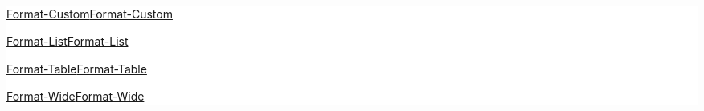 [<span data-ttu-id="fdc05-207">Format-Custom</span><span class="sxs-lookup"><span data-stu-id="fdc05-207">Format-Custom</span></span>](Format-Custom.md)

[<span data-ttu-id="fdc05-208">Format-List</span><span class="sxs-lookup"><span data-stu-id="fdc05-208">Format-List</span></span>](Format-List.md)

[<span data-ttu-id="fdc05-209">Format-Table</span><span class="sxs-lookup"><span data-stu-id="fdc05-209">Format-Table</span></span>](Format-Table.md)

[<span data-ttu-id="fdc05-210">Format-Wide</span><span class="sxs-lookup"><span data-stu-id="fdc05-210">Format-Wide</span></span>](Format-Wide.md)
